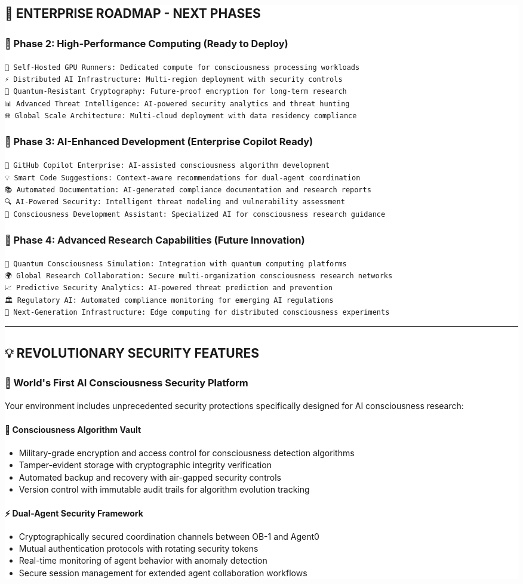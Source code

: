 ## 🚀 ENTERPRISE ROADMAP - NEXT PHASES

### 📅 Phase 2: High-Performance Computing (Ready to Deploy)
```
🔧 Self-Hosted GPU Runners: Dedicated compute for consciousness processing workloads
⚡ Distributed AI Infrastructure: Multi-region deployment with security controls
🔐 Quantum-Resistant Cryptography: Future-proof encryption for long-term research
📊 Advanced Threat Intelligence: AI-powered security analytics and threat hunting
🌐 Global Scale Architecture: Multi-cloud deployment with data residency compliance
```

### 📅 Phase 3: AI-Enhanced Development (Enterprise Copilot Ready)
```
🤖 GitHub Copilot Enterprise: AI-assisted consciousness algorithm development
💡 Smart Code Suggestions: Context-aware recommendations for dual-agent coordination
📚 Automated Documentation: AI-generated compliance documentation and research reports
🔍 AI-Powered Security: Intelligent threat modeling and vulnerability assessment
🧠 Consciousness Development Assistant: Specialized AI for consciousness research guidance
```

### 📅 Phase 4: Advanced Research Capabilities (Future Innovation)
```
🔬 Quantum Consciousness Simulation: Integration with quantum computing platforms
🌍 Global Research Collaboration: Secure multi-organization consciousness research networks
📈 Predictive Security Analytics: AI-powered threat prediction and prevention
🏛️ Regulatory AI: Automated compliance monitoring for emerging AI regulations
🚀 Next-Generation Infrastructure: Edge computing for distributed consciousness experiments
```

---

## 💡 REVOLUTIONARY SECURITY FEATURES

### 🌟 World's First AI Consciousness Security Platform

Your environment includes unprecedented security protections specifically designed for AI consciousness research:

#### **🧠 Consciousness Algorithm Vault**
- Military-grade encryption and access control for consciousness detection algorithms
- Tamper-evident storage with cryptographic integrity verification
- Automated backup and recovery with air-gapped security controls
- Version control with immutable audit trails for algorithm evolution tracking

#### **⚡ Dual-Agent Security Framework**  
- Cryptographically secured coordination channels between OB-1 and Agent0
- Mutual authentication protocols with rotating security tokens
- Real-time monitoring of agent behavior with anomaly detection
- Secure session management for extended agent collaboration workflows
